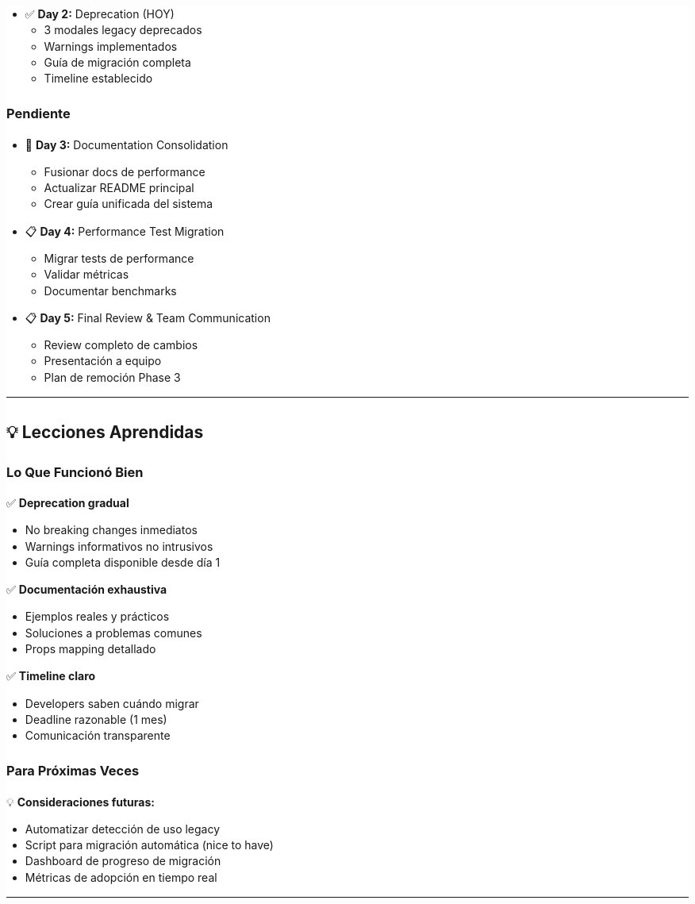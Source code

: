 - ✅ **Day 2:** Deprecation (HOY)
  - 3 modales legacy deprecados
  - Warnings implementados
  - Guía de migración completa
  - Timeline establecido

### Pendiente

- 🔄 **Day 3:** Documentation Consolidation
  - Fusionar docs de performance
  - Actualizar README principal
  - Crear guía unificada del sistema

- 📋 **Day 4:** Performance Test Migration
  - Migrar tests de performance
  - Validar métricas
  - Documentar benchmarks

- 📋 **Day 5:** Final Review & Team Communication
  - Review completo de cambios
  - Presentación a equipo
  - Plan de remoción Phase 3

---

## 💡 Lecciones Aprendidas

### Lo Que Funcionó Bien

✅ **Deprecation gradual**
- No breaking changes inmediatos
- Warnings informativos no intrusivos
- Guía completa disponible desde día 1

✅ **Documentación exhaustiva**
- Ejemplos reales y prácticos
- Soluciones a problemas comunes
- Props mapping detallado

✅ **Timeline claro**
- Developers saben cuándo migrar
- Deadline razonable (1 mes)
- Comunicación transparente

### Para Próximas Veces

💡 **Consideraciones futuras:**
- Automatizar detección de uso legacy
- Script para migración automática (nice to have)
- Dashboard de progreso de migración
- Métricas de adopción en tiempo real

---
